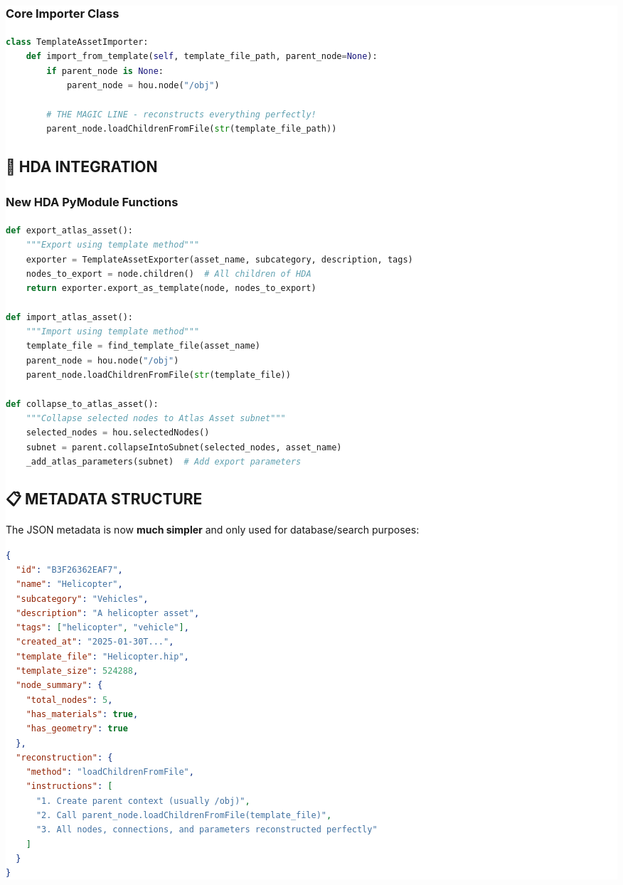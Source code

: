 
### Core Importer Class
```python
class TemplateAssetImporter:
    def import_from_template(self, template_file_path, parent_node=None):
        if parent_node is None:
            parent_node = hou.node("/obj")
        
        # THE MAGIC LINE - reconstructs everything perfectly!
        parent_node.loadChildrenFromFile(str(template_file_path))
```

## 🎨 HDA INTEGRATION

### New HDA PyModule Functions
```python
def export_atlas_asset():
    """Export using template method"""
    exporter = TemplateAssetExporter(asset_name, subcategory, description, tags)
    nodes_to_export = node.children()  # All children of HDA
    return exporter.export_as_template(node, nodes_to_export)

def import_atlas_asset():
    """Import using template method"""
    template_file = find_template_file(asset_name)
    parent_node = hou.node("/obj")
    parent_node.loadChildrenFromFile(str(template_file))

def collapse_to_atlas_asset():
    """Collapse selected nodes to Atlas Asset subnet"""
    selected_nodes = hou.selectedNodes()
    subnet = parent.collapseIntoSubnet(selected_nodes, asset_name)
    _add_atlas_parameters(subnet)  # Add export parameters
```

## 📋 METADATA STRUCTURE

The JSON metadata is now **much simpler** and only used for database/search purposes:

```json
{
  "id": "B3F26362EAF7",
  "name": "Helicopter",
  "subcategory": "Vehicles", 
  "description": "A helicopter asset",
  "tags": ["helicopter", "vehicle"],
  "created_at": "2025-01-30T...",
  "template_file": "Helicopter.hip",
  "template_size": 524288,
  "node_summary": {
    "total_nodes": 5,
    "has_materials": true,
    "has_geometry": true
  },
  "reconstruction": {
    "method": "loadChildrenFromFile",
    "instructions": [
      "1. Create parent context (usually /obj)",
      "2. Call parent_node.loadChildrenFromFile(template_file)",
      "3. All nodes, connections, and parameters reconstructed perfectly"
    ]
  }
}
```